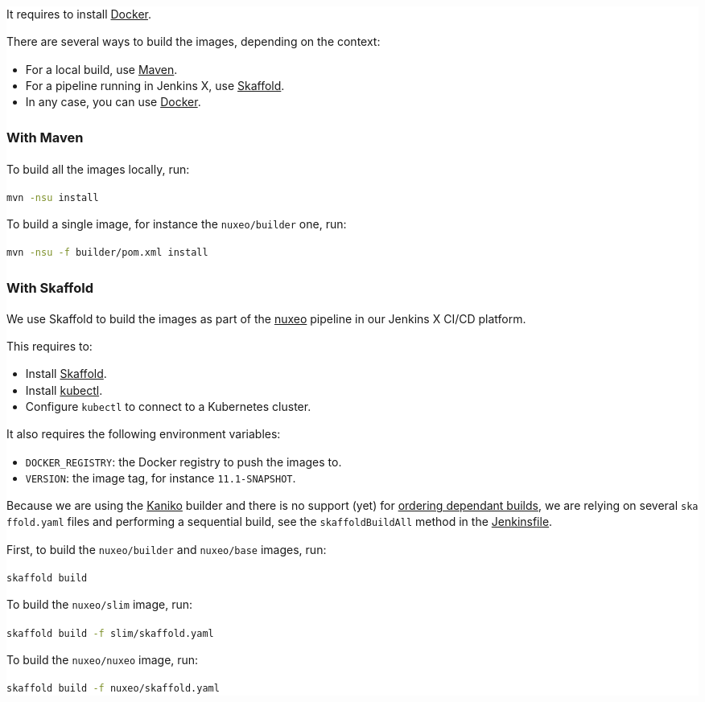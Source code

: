 It requires to install [Docker](https://docs.docker.com/install/).

There are several ways to build the images, depending on the context:

- For a local build, use [Maven](#with-maven).
- For a pipeline running in Jenkins X, use [Skaffold](#with-skaffold).
- In any case, you can use [Docker](#with-docker).

### With Maven

To build all the images locally, run:

```bash
mvn -nsu install
```

To build a single image, for instance the `nuxeo/builder` one, run:

```bash
mvn -nsu -f builder/pom.xml install
```

### With Skaffold

We use Skaffold to build the images as part of the [nuxeo](http://jenkins.platform.34.74.59.50.nip.io/job/nuxeo/job/nuxeo/) pipeline in our Jenkins X CI/CD platform.

This requires to:

- Install [Skaffold](https://skaffold.dev/docs/getting-started/#installing-skaffold).
- Install [kubectl](https://kubernetes.io/docs/tasks/tools/install-kubectl/).
- Configure `kubectl` to connect to a Kubernetes cluster.

It also requires the following environment variables:

- `DOCKER_REGISTRY`: the Docker registry to push the images to.
- `VERSION`: the image tag, for instance `11.1-SNAPSHOT`.

Because we are using the [Kaniko](https://github.com/GoogleContainerTools/kaniko) builder and there is no support (yet) for [ordering dependant builds](https://github.com/GoogleContainerTools/skaffold/issues/2717), we are relying on several `skaffold.yaml` files and performing a sequential build, see the `skaffoldBuildAll` method in the [Jenkinsfile](../Jenkinsfile).

First, to build the `nuxeo/builder` and `nuxeo/base` images, run:

```bash
skaffold build
```

To build the `nuxeo/slim` image, run:

```bash
skaffold build -f slim/skaffold.yaml
```

To build the `nuxeo/nuxeo` image, run:

```bash
skaffold build -f nuxeo/skaffold.yaml
```
